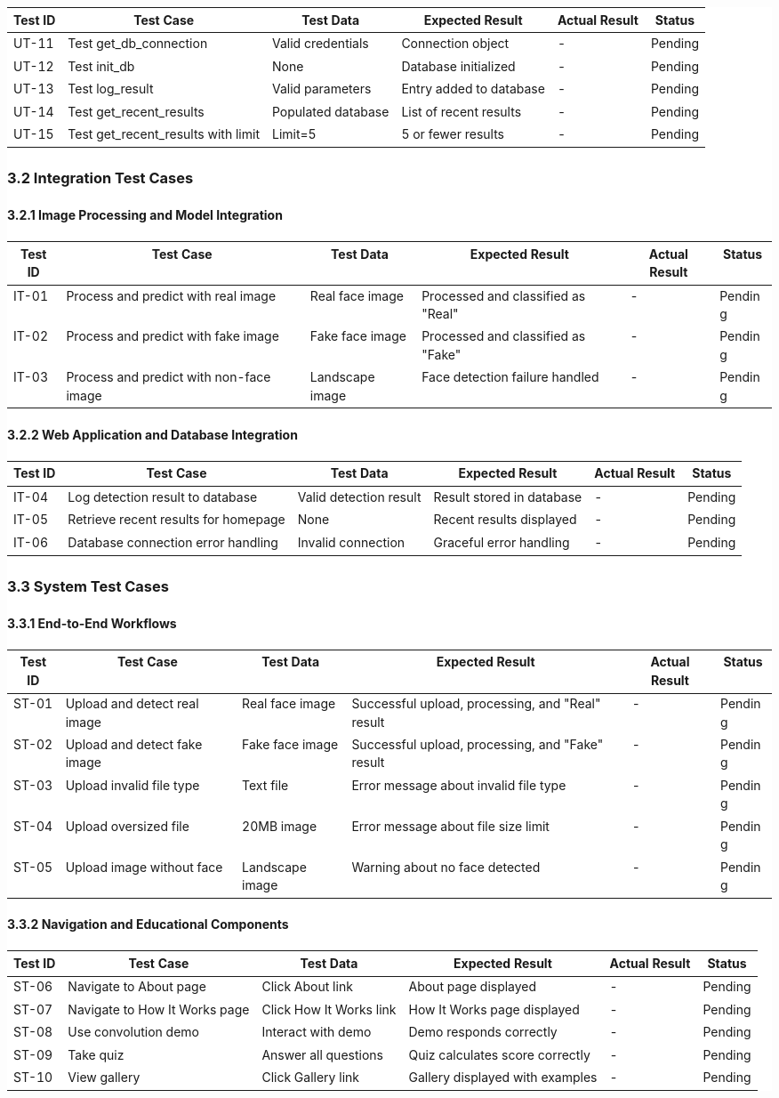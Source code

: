 | Test ID | Test Case | Test Data | Expected Result | Actual Result | Status |
|---------|-----------|-----------|----------------|---------------|--------|
| UT-11 | Test get_db_connection | Valid credentials | Connection object | - | Pending |
| UT-12 | Test init_db | None | Database initialized | - | Pending |
| UT-13 | Test log_result | Valid parameters | Entry added to database | - | Pending |
| UT-14 | Test get_recent_results | Populated database | List of recent results | - | Pending |
| UT-15 | Test get_recent_results with limit | Limit=5 | 5 or fewer results | - | Pending |

### 3.2 Integration Test Cases

#### 3.2.1 Image Processing and Model Integration

| Test ID | Test Case | Test Data | Expected Result | Actual Result | Status |
|---------|-----------|-----------|----------------|---------------|--------|
| IT-01 | Process and predict with real image | Real face image | Processed and classified as "Real" | - | Pending |
| IT-02 | Process and predict with fake image | Fake face image | Processed and classified as "Fake" | - | Pending |
| IT-03 | Process and predict with non-face image | Landscape image | Face detection failure handled | - | Pending |

#### 3.2.2 Web Application and Database Integration

| Test ID | Test Case | Test Data | Expected Result | Actual Result | Status |
|---------|-----------|-----------|----------------|---------------|--------|
| IT-04 | Log detection result to database | Valid detection result | Result stored in database | - | Pending |
| IT-05 | Retrieve recent results for homepage | None | Recent results displayed | - | Pending |
| IT-06 | Database connection error handling | Invalid connection | Graceful error handling | - | Pending |

### 3.3 System Test Cases

#### 3.3.1 End-to-End Workflows

| Test ID | Test Case | Test Data | Expected Result | Actual Result | Status |
|---------|-----------|-----------|----------------|---------------|--------|
| ST-01 | Upload and detect real image | Real face image | Successful upload, processing, and "Real" result | - | Pending |
| ST-02 | Upload and detect fake image | Fake face image | Successful upload, processing, and "Fake" result | - | Pending |
| ST-03 | Upload invalid file type | Text file | Error message about invalid file type | - | Pending |
| ST-04 | Upload oversized file | 20MB image | Error message about file size limit | - | Pending |
| ST-05 | Upload image without face | Landscape image | Warning about no face detected | - | Pending |

#### 3.3.2 Navigation and Educational Components

| Test ID | Test Case | Test Data | Expected Result | Actual Result | Status |
|---------|-----------|-----------|----------------|---------------|--------|
| ST-06 | Navigate to About page | Click About link | About page displayed | - | Pending |
| ST-07 | Navigate to How It Works page | Click How It Works link | How It Works page displayed | - | Pending |
| ST-08 | Use convolution demo | Interact with demo | Demo responds correctly | - | Pending |
| ST-09 | Take quiz | Answer all questions | Quiz calculates score correctly | - | Pending |
| ST-10 | View gallery | Click Gallery link | Gallery displayed with examples | - | Pending |
